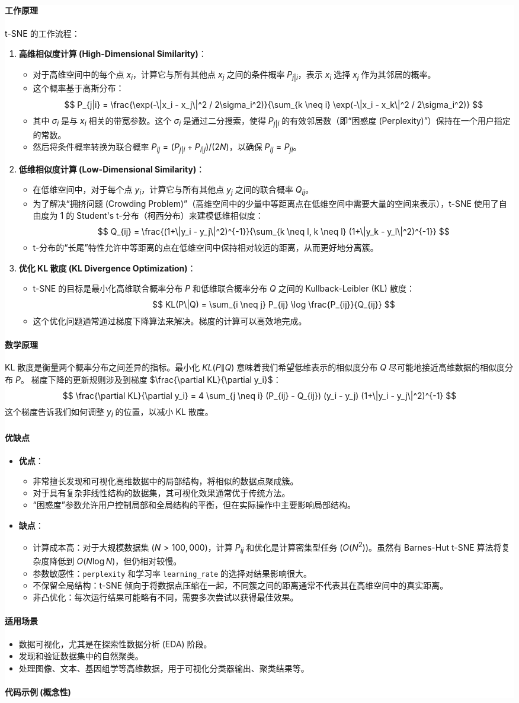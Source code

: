 #### 工作原理

t-SNE 的工作流程：

1.  **高维相似度计算 (High-Dimensional Similarity)**：
    *   对于高维空间中的每个点 $x_i$，计算它与所有其他点 $x_j$ 之间的条件概率 $P_{j|i}$，表示 $x_i$ 选择 $x_j$ 作为其邻居的概率。
    *   这个概率基于高斯分布：
        $$ P_{j|i} = \frac{\exp(-\|x_i - x_j\|^2 / 2\sigma_i^2)}{\sum_{k \neq i} \exp(-\|x_i - x_k\|^2 / 2\sigma_i^2)} $$
    *   其中 $\sigma_i$ 是与 $x_i$ 相关的带宽参数。这个 $\sigma_i$ 是通过二分搜索，使得 $P_{j|i}$ 的有效邻居数（即“困惑度 (Perplexity)”）保持在一个用户指定的常数。
    *   然后将条件概率转换为联合概率 $P_{ij} = (P_{j|i} + P_{i|j}) / (2N)$，以确保 $P_{ij} = P_{ji}$。

2.  **低维相似度计算 (Low-Dimensional Similarity)**：
    *   在低维空间中，对于每个点 $y_i$，计算它与所有其他点 $y_j$ 之间的联合概率 $Q_{ij}$。
    *   为了解决“拥挤问题 (Crowding Problem)”（高维空间中的少量中等距离点在低维空间中需要大量的空间来表示），t-SNE 使用了自由度为 1 的 Student's t-分布（柯西分布）来建模低维相似度：
        $$ Q_{ij} = \frac{(1+\|y_i - y_j\|^2)^{-1}}{\sum_{k \neq l, k \neq l} (1+\|y_k - y_l\|^2)^{-1}} $$
    *   t-分布的“长尾”特性允许中等距离的点在低维空间中保持相对较远的距离，从而更好地分离簇。

3.  **优化 KL 散度 (KL Divergence Optimization)**：
    *   t-SNE 的目标是最小化高维联合概率分布 $P$ 和低维联合概率分布 $Q$ 之间的 Kullback-Leibler (KL) 散度：
        $$ KL(P\|Q) = \sum_{i \neq j} P_{ij} \log \frac{P_{ij}}{Q_{ij}} $$
    *   这个优化问题通常通过梯度下降算法来解决。梯度的计算可以高效地完成。

#### 数学原理

KL 散度是衡量两个概率分布之间差异的指标。最小化 $KL(P\|Q)$ 意味着我们希望低维表示的相似度分布 $Q$ 尽可能地接近高维数据的相似度分布 $P$。
梯度下降的更新规则涉及到梯度 $\frac{\partial KL}{\partial y_i}$：
$$ \frac{\partial KL}{\partial y_i} = 4 \sum_{j \neq i} (P_{ij} - Q_{ij}) (y_i - y_j) (1+\|y_i - y_j\|^2)^{-1} $$
这个梯度告诉我们如何调整 $y_i$ 的位置，以减小 KL 散度。

#### 优缺点

*   **优点**：
    *   非常擅长发现和可视化高维数据中的局部结构，将相似的数据点聚成簇。
    *   对于具有复杂非线性结构的数据集，其可视化效果通常优于传统方法。
    *   “困惑度”参数允许用户控制局部和全局结构的平衡，但在实际操作中主要影响局部结构。

*   **缺点**：
    *   计算成本高：对于大规模数据集 ($N > 100,000$)，计算 $P_{ij}$ 和优化是计算密集型任务 ($O(N^2)$)。虽然有 Barnes-Hut t-SNE 算法将复杂度降低到 $O(N \log N)$，但仍相对较慢。
    *   参数敏感性：`perplexity` 和学习率 `learning_rate` 的选择对结果影响很大。
    *   不保留全局结构：t-SNE 倾向于将数据点压缩在一起，不同簇之间的距离通常不代表其在高维空间中的真实距离。
    *   非凸优化：每次运行结果可能略有不同，需要多次尝试以获得最佳效果。

#### 适用场景

*   数据可视化，尤其是在探索性数据分析 (EDA) 阶段。
*   发现和验证数据集中的自然聚类。
*   处理图像、文本、基因组学等高维数据，用于可视化分类器输出、聚类结果等。

#### 代码示例 (概念性)
